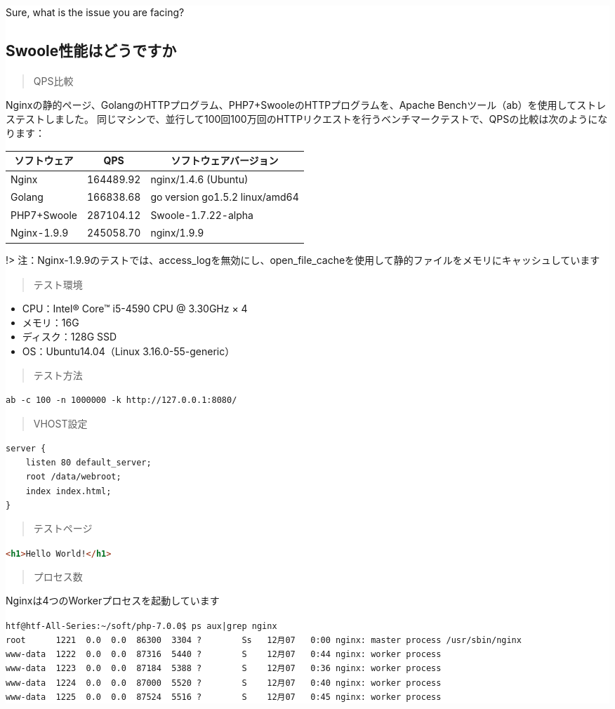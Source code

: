 Sure, what is the issue you are facing?
## Swoole性能はどうですか

> QPS比較

Nginxの静的ページ、GolangのHTTPプログラム、PHP7+SwooleのHTTPプログラムを、Apache Benchツール（ab）を使用してストレステストしました。 同じマシンで、並行して100回100万回のHTTPリクエストを行うベンチマークテストで、QPSの比較は次のようになります：

| ソフトウェア | QPS | ソフトウェアバージョン |
| --- | --- | --- |
| Nginx | 164489.92 | nginx/1.4.6 (Ubuntu) |
| Golang | 166838.68 | go version go1.5.2 linux/amd64 |
| PHP7+Swoole | 287104.12 | Swoole-1.7.22-alpha |
| Nginx-1.9.9 | 245058.70 | nginx/1.9.9 |

!> 注：Nginx-1.9.9のテストでは、access_logを無効にし、open_file_cacheを使用して静的ファイルをメモリにキャッシュしています

> テスト環境

* CPU：Intel® Core™ i5-4590 CPU @ 3.30GHz × 4
* メモリ：16G
* ディスク：128G SSD
* OS：Ubuntu14.04（Linux 3.16.0-55-generic）

> テスト方法

```shell
ab -c 100 -n 1000000 -k http://127.0.0.1:8080/
```

> VHOST設定

```nginx
server {
    listen 80 default_server;
    root /data/webroot;
    index index.html;
}
```

> テストページ

```html
<h1>Hello World!</h1>
```

> プロセス数

Nginxは4つのWorkerプロセスを起動しています
```shell
htf@htf-All-Series:~/soft/php-7.0.0$ ps aux|grep nginx
root      1221  0.0  0.0  86300  3304 ?        Ss   12月07   0:00 nginx: master process /usr/sbin/nginx
www-data  1222  0.0  0.0  87316  5440 ?        S    12月07   0:44 nginx: worker process
www-data  1223  0.0  0.0  87184  5388 ?        S    12月07   0:36 nginx: worker process
www-data  1224  0.0  0.0  87000  5520 ?        S    12月07   0:40 nginx: worker process
www-data  1225  0.0  0.0  87524  5516 ?        S    12月07   0:45 nginx: worker process
```
